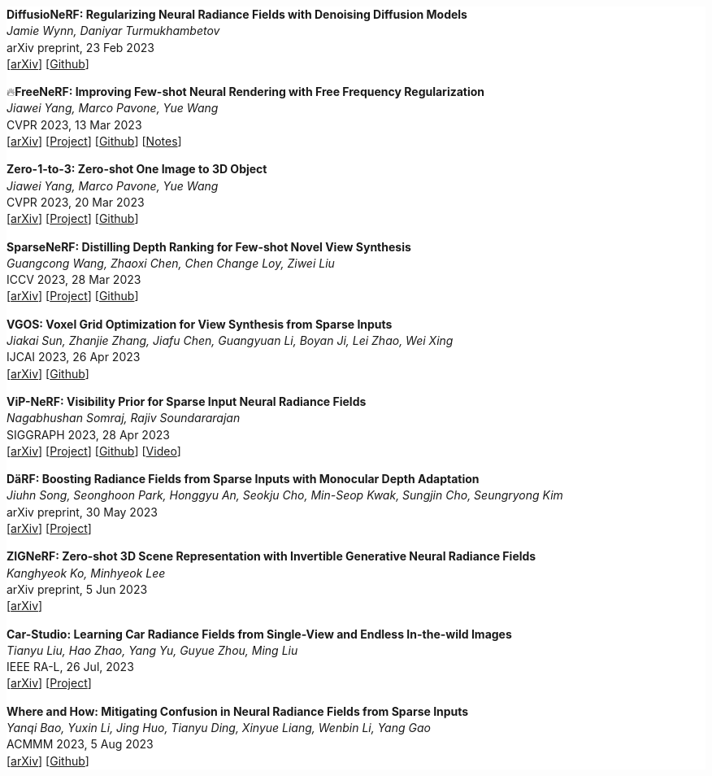 **DiffusioNeRF: Regularizing Neural Radiance Fields with Denoising Diffusion Models**<br>
*Jamie Wynn, Daniyar Turmukhambetov*<br>
arXiv preprint, 23 Feb 2023 <br>
[[arXiv](https://arxiv.org/abs/2302.12231)] [[Github](https://github.com/nianticlabs/diffusionerf)]

:fire:**FreeNeRF: Improving Few-shot Neural Rendering with Free Frequency Regularization**<br>
*Jiawei Yang, Marco Pavone, Yue Wang*<br>
CVPR 2023, 13 Mar 2023<br>
[[arXiv](https://arxiv.org/abs/2303.07418)] [[Project](https://jiawei-yang.github.io/FreeNeRF/)] [[Github](https://github.com/Jiawei-Yang/FreeNeRF)] [[Notes](./paper_discussions/FreeNeRF.md)]

**Zero-1-to-3: Zero-shot One Image to 3D Object**<br>
*Jiawei Yang, Marco Pavone, Yue Wang*<br>
CVPR 2023, 20 Mar 2023<br>
[[arXiv](https://arxiv.org/abs/2303.11328)] [[Project](https://zero123.cs.columbia.edu/)] [[Github](https://github.com/cvlab-columbia/zero123)]

**SparseNeRF: Distilling Depth Ranking for Few-shot Novel View Synthesis**<br>
*Guangcong Wang, Zhaoxi Chen, Chen Change Loy, Ziwei Liu*<br>
ICCV 2023, 28 Mar 2023<br>
[[arXiv](https://arxiv.org/abs/2303.16196)] [[Project](https://sparsenerf.github.io/)] [[Github](https://sparsenerf.github.io/)]

**VGOS: Voxel Grid Optimization for View Synthesis from Sparse Inputs**<br>
*Jiakai Sun, Zhanjie Zhang, Jiafu Chen, Guangyuan Li, Boyan Ji, Lei Zhao, Wei Xing*<br>
IJCAI 2023, 26 Apr 2023<br>
[[arXiv](https://arxiv.org/abs/2304.13386)] [[Github](https://github.com/SJoJoK/VGOS)]

**ViP-NeRF: Visibility Prior for Sparse Input Neural Radiance Fields**<br>
*Nagabhushan Somraj, Rajiv Soundararajan*<br>
SIGGRAPH 2023, 28 Apr 2023<br>
[[arXiv](https://arxiv.org/abs/2305.00041)] [[Project](https://nagabhushansn95.github.io/publications/2023/ViP-NeRF.html)] [[Github](https://github.com/NagabhushanSN95/ViP-NeRF)] [[Video](https://www.bilibili.com/video/BV1gg4y1K7QV/)]

**DäRF: Boosting Radiance Fields from Sparse Inputs with Monocular Depth Adaptation**<br>
*Jiuhn Song, Seonghoon Park, Honggyu An, Seokju Cho, Min-Seop Kwak, Sungjin Cho, Seungryong Kim*<br>
arXiv preprint, 30 May 2023<br>
[[arXiv](https://arxiv.org/abs/2305.19201)] [[Project](https://ku-cvlab.github.io/DaRF/)]

**ZIGNeRF: Zero-shot 3D Scene Representation with Invertible Generative Neural Radiance Fields**<br>
*Kanghyeok Ko, Minhyeok Lee*<br>
arXiv preprint, 5 Jun 2023<br>
[[arXiv](https://arxiv.org/abs/2306.02741)]

**Car-Studio: Learning Car Radiance Fields from Single-View and Endless In-the-wild Images**<br>
*Tianyu Liu, Hao Zhao, Yang Yu, Guyue Zhou, Ming Liu*<br>
IEEE RA-L, 26 Jul, 2023<br>
[[arXiv](https://arxiv.org/abs/2307.14009)] [[Project](https://lty2226262.github.io/car-studio/)]

**Where and How: Mitigating Confusion in Neural Radiance Fields from Sparse Inputs**<br>
*Yanqi Bao, Yuxin Li, Jing Huo, Tianyu Ding, Xinyue Liang, Wenbin Li, Yang Gao*<br>
ACMMM 2023, 5 Aug 2023<br>
[[arXiv](https://arxiv.org/abs/2308.02908)] [[Github](https://github.com/bbbbby-99/WaH-NeRF)]
